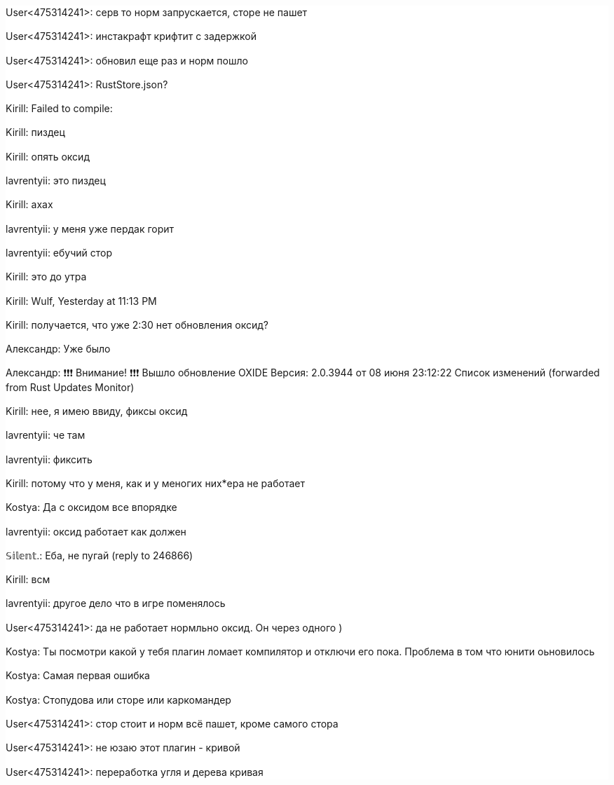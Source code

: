 User<475314241>: серв то норм запрускается, сторе не пашет

User<475314241>: инстакрафт крифтит с задержкой

User<475314241>: обновил еще раз и норм пошло

User<475314241>: RustStore.json?

Kirill: Failed to compile:

Kirill: пиздец

Kirill: опять оксид

lavrentyii: это пиздец

Kirill: ахах

lavrentyii: у меня уже пердак горит

lavrentyii: ебучий стор

Kirill: это до утра

Kirill: Wulf, Yesterday at 11:13 PM

Kirill: получается, что уже 2:30 нет обновления оксид?

Александр: Уже было

Александр: ❗️❗️❗️ Внимание! ❗️❗️❗️ Вышло обновление OXIDE Версия: 2.0.3944 от 08 июня 23:12:22  Список изменений (forwarded from Rust Updates Monitor)

Kirill: нее, я имею ввиду, фиксы оксид

lavrentyii: че там

lavrentyii: фиксить

Kirill: потому что у меня, как и у меногих них*ера не работает

Kostya: Да с оксидом все впорядке

lavrentyii: оксид работает как должен

𝕊𝕚𝕝𝕖𝕟𝕥.: Еба, не пугай (reply to 246866)

Kirill: всм

lavrentyii: другое дело что в игре поменялось

User<475314241>: да не работает нормльно оксид. Он через одного )

Kostya: Ты посмотри какой у тебя плагин ломает компилятор и отключи его пока. Проблема в том что юнити оьновилось

Kostya: Самая первая ошибка

Kostya: Стопудова или сторе или каркомандер

User<475314241>: стор стоит и норм всё пашет, кроме самого стора

User<475314241>: не юзаю этот плагин - кривой

User<475314241>: переработка угля и дерева кривая
